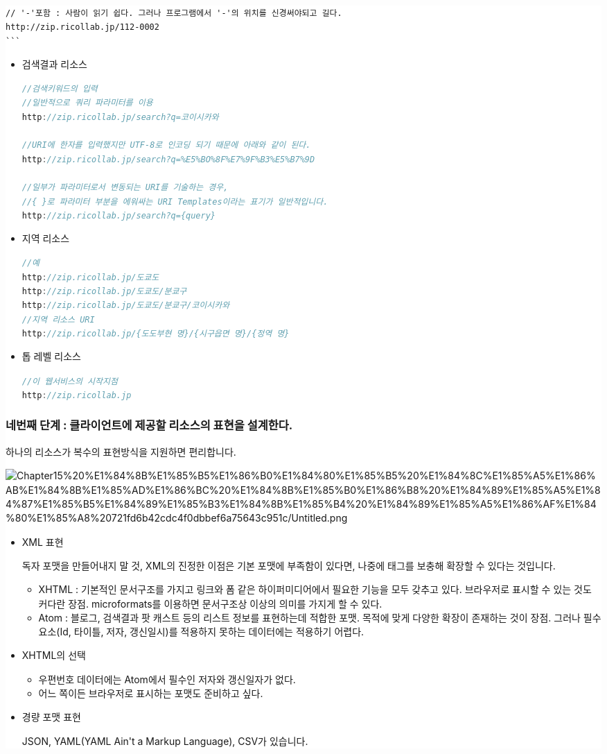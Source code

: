     // '-'포함 : 사람이 읽기 쉽다. 그러나 프로그램에서 '-'의 위치를 신경써야되고 길다.
    http://zip.ricollab.jp/112-0002
    ```

- 검색결과 리소스

    ```java
    //검색키워드의 입력
    //일반적으로 쿼리 파라미터를 이용
    http://zip.ricollab.jp/search?q=코이시카와

    //URI에 한자를 입력했지만 UTF-8로 인코딩 되기 때문에 아래와 같이 된다.
    http://zip.ricollab.jp/search?q=%E5%BO%8F%E7%9F%B3%E5%B7%9D

    //일부가 파라미터로서 변동되는 URI를 기술하는 경우, 
    //{ }로 파라미터 부분을 에워싸는 URI Templates이라는 표기가 일반적입니다.
    http://zip.ricollab.jp/search?q={query}
    ```

- 지역 리소스

    ```java
    //예
    http://zip.ricollab.jp/도쿄도
    http://zip.ricollab.jp/도쿄도/분쿄구
    http://zip.ricollab.jp/도쿄도/분쿄구/코이시카와
    //지역 리소스 URI
    http://zip.ricollab.jp/{도도부현 명}/{시구읍면 명}/{정역 명}
    ```

- 톱 레벨 리소스

    ```java
    //이 웹서비스의 시작지점
    http://zip.ricollab.jp
    ```

### 네번째 단계 : 클라이언트에 제공할 리소스의 표현을 설계한다.

하나의 리소스가 복수의 표현방식을 지원하면 편리합니다.

![Chapter15%20%E1%84%8B%E1%85%B5%E1%86%B0%E1%84%80%E1%85%B5%20%E1%84%8C%E1%85%A5%E1%86%AB%E1%84%8B%E1%85%AD%E1%86%BC%20%E1%84%8B%E1%85%B0%E1%86%B8%20%E1%84%89%E1%85%A5%E1%84%87%E1%85%B5%E1%84%89%E1%85%B3%E1%84%8B%E1%85%B4%20%E1%84%89%E1%85%A5%E1%86%AF%E1%84%80%E1%85%A8%20721fd6b42cdc4f0dbbef6a75643c951c/Untitled.png](Chapter15%20%E1%84%8B%E1%85%B5%E1%86%B0%E1%84%80%E1%85%B5%20%E1%84%8C%E1%85%A5%E1%86%AB%E1%84%8B%E1%85%AD%E1%86%BC%20%E1%84%8B%E1%85%B0%E1%86%B8%20%E1%84%89%E1%85%A5%E1%84%87%E1%85%B5%E1%84%89%E1%85%B3%E1%84%8B%E1%85%B4%20%E1%84%89%E1%85%A5%E1%86%AF%E1%84%80%E1%85%A8%20721fd6b42cdc4f0dbbef6a75643c951c/Untitled.png)

- XML 표현

    독자 포맷을 만들어내지 말 것, XML의 진정한 이점은 기본 포맷에 부족함이 있다면, 나중에 태그를 보충해 확장할 수 있다는 것입니다.

    - XHTML : 기본적인 문서구조를 가지고 링크와 폼 같은 하이퍼미디어에서 필요한 기능을 모두 갖추고 있다. 브라우저로 표시할 수 있는 것도 커다란 장점. microformats를 이용하면 문서구조상 이상의 의미를 가지게 할 수 있다.
    - Atom : 블로그, 검색결과 팟 캐스트 등의 리스트 정보를 표현하는데 적합한 포맷. 목적에 맞게 다양한 확장이 존재하는 것이 장점. 그러나 필수요소(Id, 타이틀, 저자, 갱신일시)를 적용하지 못하는 데이터에는 적용하기 어렵다.
- XHTML의 선택
    - 우편번호 데이터에는 Atom에서 필수인 저자와 갱신일자가 없다.
    - 어느 쪽이든 브라우저로 표시하는 포맷도 준비하고 싶다.
- 경량 포맷 표현

    JSON, YAML(YAML Ain't a Markup Language), CSV가 있습니다.
